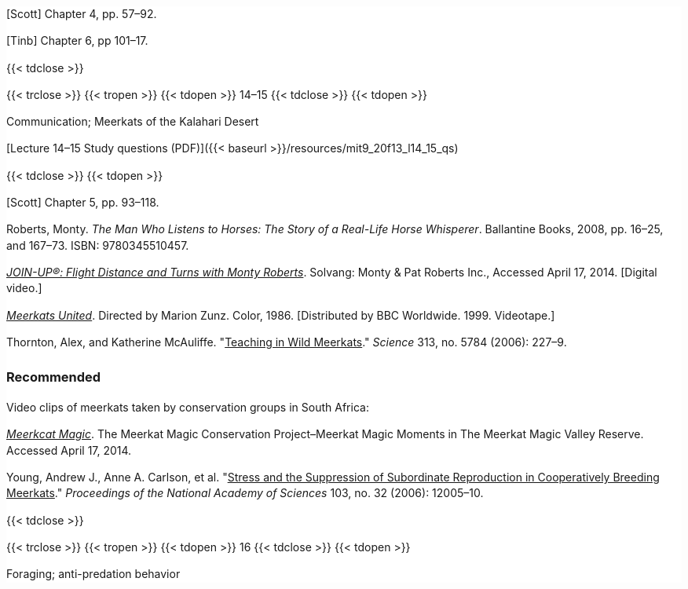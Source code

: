 
\[Scott\] Chapter 4, pp. 57–92.

\[Tinb\] Chapter 6, pp 101–17.


{{< tdclose >}}

{{< trclose >}}
{{< tropen >}}
{{< tdopen >}}
14–15
{{< tdclose >}}
{{< tdopen >}}


Communication; Meerkats of the Kalahari Desert

[Lecture 14–15 Study questions (PDF)]({{< baseurl >}}/resources/mit9_20f13_l14_15_qs)


{{< tdclose >}}
{{< tdopen >}}


\[Scott\] Chapter 5, pp. 93–118.

Roberts, Monty. _The Man Who Listens to Horses: The Story of a Real-Life Horse Whisperer_. Ballantine Books, 2008, pp. 16–25, and 167–73. ISBN: 9780345510457.

[_JOIN-UP®: Flight Distance and Turns with Monty Roberts_](http://www.montyrobertsuniversity.com/library). Solvang: Monty & Pat Roberts Inc., Accessed April 17, 2014. \[Digital video.\]

[_Meerkats United_](http://www.imdb.com/title/tt1860282/). Directed by Marion Zunz. Color, 1986. \[Distributed by BBC Worldwide. 1999. Videotape.\]

Thornton, Alex, and Katherine McAuliffe. "[Teaching in Wild Meerkats](http://dx.doi.org/10.1126/science.1128727)." _Science_ 313, no. 5784 (2006): 227–9.

### Recommended

Video clips of meerkats taken by conservation groups in South Africa:

[_Meerkcat Magic_](http://www.meerkatmagic.com/index.php). The Meerkat Magic Conservation Project–Meerkat Magic Moments in The Meerkat Magic Valley Reserve. Accessed April 17, 2014.

Young, Andrew J., Anne A. Carlson, et al. "[Stress and the Suppression of Subordinate Reproduction in Cooperatively Breeding Meerkats](http://dx.doi.org/10.1073/pnas.0510038103)." _Proceedings of the National Academy of Sciences_ 103, no. 32 (2006): 12005–10.


{{< tdclose >}}

{{< trclose >}}
{{< tropen >}}
{{< tdopen >}}
16
{{< tdclose >}}
{{< tdopen >}}


Foraging; anti-predation behavior
